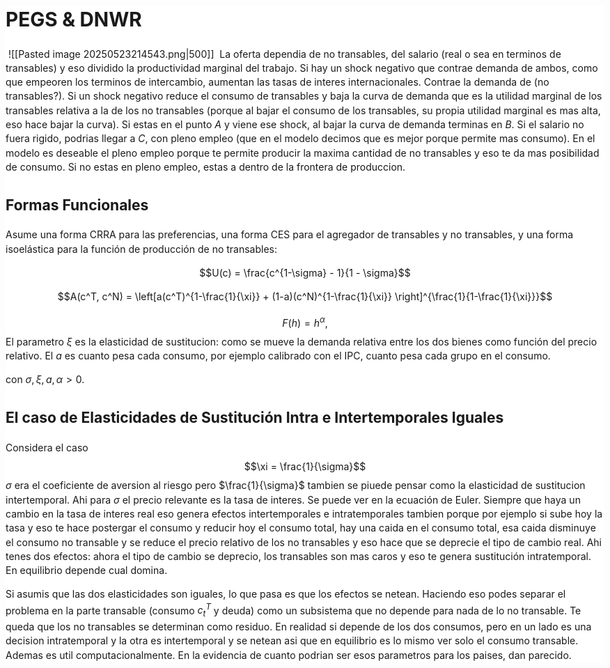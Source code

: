 # PEGS & DNWR
 ![[Pasted image 20250523214543.png|500]]
 La oferta dependia de no transables, del salario (real o sea en terminos de transables) y eso dividido la productividad marginal del trabajo. Si hay un shock negativo que contrae demanda de ambos, como que empeoren los terminos de intercambio, aumentan las tasas de interes internacionales. Contrae la demanda de (no transables?). Si un shock negativo reduce el consumo de transables y baja la curva de demanda que es la utilidad marginal de los transables relativa a la de los no transables (porque al bajar el consumo de los transables, su propia utilidad marginal es mas alta, eso hace bajar la curva). Si estas en el punto $A$ y viene ese shock, al bajar la curva de demanda terminas en $B$. Si el salario no fuera rigido, podrias llegar a $C$, con pleno empleo (que en el modelo decimos que es mejor porque permite mas consumo). En el modelo es deseable el pleno empleo porque te permite producir la maxima cantidad de no transables y eso te da mas posibilidad de consumo. Si no estas en pleno empleo, estas a dentro de la frontera de produccion. 
## Formas Funcionales

Asume una forma CRRA para las preferencias, una forma CES para el agregador de transables y no transables, y una forma isoelástica para la función de producción de no transables:

$$U(c) = \frac{c^{1-\sigma} - 1}{1 - \sigma}$$

$$A(c^T, c^N) = \left[a(c^T)^{1-\frac{1}{\xi}} + (1-a)(c^N)^{1-\frac{1}{\xi}} \right]^{\frac{1}{1-\frac{1}{\xi}}}$$

$$F(h) = h^{\alpha},$$
El parametro $\xi$ es la elasticidad de sustitucion: como se mueve la demanda relativa entre los dos bienes como función del precio relativo. El $a$ es cuanto pesa cada consumo, por ejemplo calibrado con el IPC, cuanto pesa cada grupo en el consumo. 

con $\sigma, \xi, a, \alpha > 0$.

## El caso de Elasticidades de Sustitución Intra e Intertemporales Iguales

Considera el caso
$$\xi = \frac{1}{\sigma}$$
$\sigma$ era el coeficiente de aversion al riesgo pero $\frac{1}{\sigma}$ tambien se piuede pensar como la elasticidad de sustitucion intertemporal. Ahi para $\sigma$ el precio relevante es la tasa de interes. Se puede ver en la ecuación de Euler. Siempre que haya un cambio en la tasa de interes real eso genera efectos intertemporales e intratemporales tambien porque por ejemplo si sube hoy la tasa y eso te hace postergar el consumo y reducir hoy el consumo total, hay una caida en el consumo total, esa caida disminuye el consumo no transable y se reduce el precio relativo de los no transables y eso hace que se deprecie el tipo de cambio real. Ahi tenes dos efectos: ahora el tipo de cambio se deprecio, los transables son mas caros y eso te genera sustitución intratemporal. En equilibrio depende cual domina.

Si asumis que las dos elasticidades son iguales, lo que pasa es que los efectos se netean. Haciendo eso podes separar el problema en la parte transable (consumo $c_{t}^{T}$ y deuda) como un subsistema que no depende para nada de lo no transable. Te queda que los no transables se determinan como residuo. En realidad si depende de los dos consumos, pero en un lado es una decision intratemporal y la otra es intertemporal y se netean asi que en equilibrio es lo mismo ver solo el consumo transable. Ademas es util computacionalmente. En la evidencia de cuanto podrian ser esos parametros para los paises, dan parecido. 
